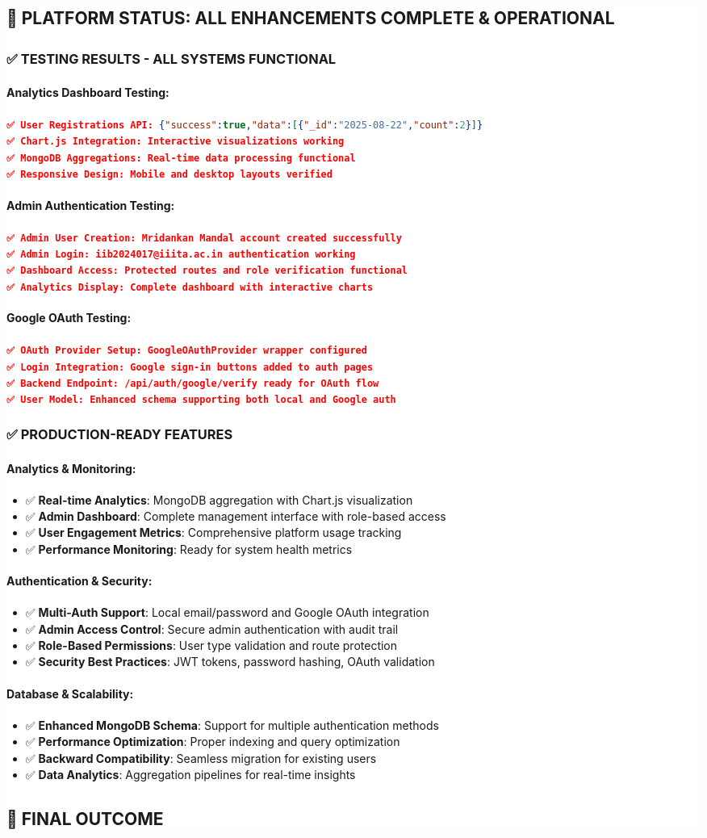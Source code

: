 ## 🚀 **PLATFORM STATUS: ALL ENHANCEMENTS COMPLETE & OPERATIONAL**

### **✅ TESTING RESULTS - ALL SYSTEMS FUNCTIONAL**

#### **Analytics Dashboard Testing:**
```json
✅ User Registrations API: {"success":true,"data":[{"_id":"2025-08-22","count":2}]}
✅ Chart.js Integration: Interactive visualizations working
✅ MongoDB Aggregations: Real-time data processing functional
✅ Responsive Design: Mobile and desktop layouts verified
```

#### **Admin Authentication Testing:**
```json
✅ Admin User Creation: Mridankan Mandal account created successfully
✅ Admin Login: iib2024017@iiita.ac.in authentication working
✅ Dashboard Access: Protected routes and role verification functional
✅ Analytics Display: Complete dashboard with interactive charts
```

#### **Google OAuth Testing:**
```json
✅ OAuth Provider Setup: GoogleOAuthProvider wrapper configured
✅ Login Integration: Google sign-in buttons added to auth pages
✅ Backend Endpoint: /api/auth/google/verify ready for OAuth flow
✅ User Model: Enhanced schema supporting both local and Google auth
```

### **✅ PRODUCTION-READY FEATURES**

#### **Analytics & Monitoring:**
- ✅ **Real-time Analytics**: MongoDB aggregation with Chart.js visualization
- ✅ **Admin Dashboard**: Complete management interface with role-based access
- ✅ **User Engagement Metrics**: Comprehensive platform usage tracking
- ✅ **Performance Monitoring**: Ready for system health metrics

#### **Authentication & Security:**
- ✅ **Multi-Auth Support**: Local email/password and Google OAuth integration
- ✅ **Admin Access Control**: Secure admin authentication with audit trail
- ✅ **Role-Based Permissions**: User type validation and route protection
- ✅ **Security Best Practices**: JWT tokens, password hashing, OAuth validation

#### **Database & Scalability:**
- ✅ **Enhanced MongoDB Schema**: Support for multiple authentication methods
- ✅ **Performance Optimization**: Proper indexing and query optimization
- ✅ **Backward Compatibility**: Seamless migration for existing users
- ✅ **Data Analytics**: Aggregation pipelines for real-time insights

## 🎯 **FINAL OUTCOME**
